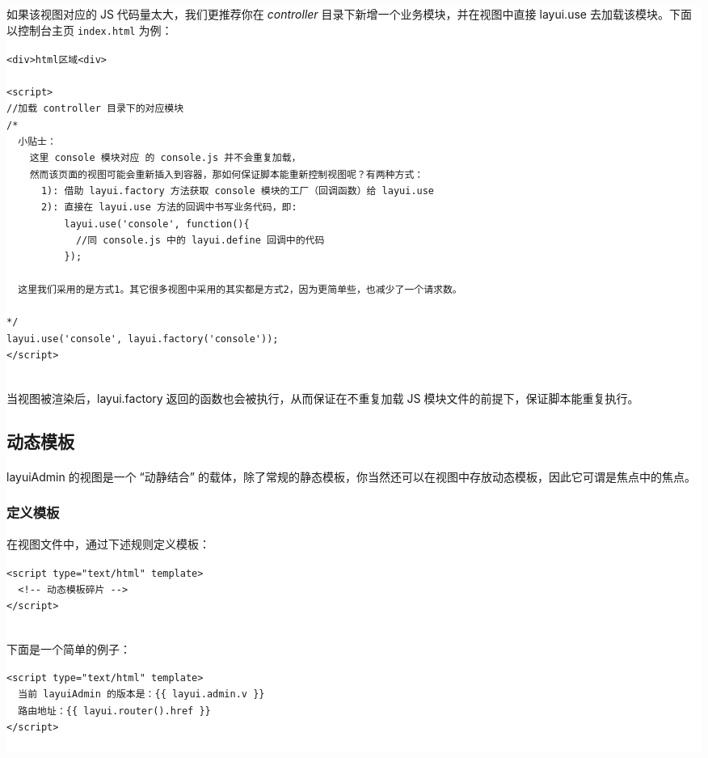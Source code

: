 如果该视图对应的 JS 代码量太大，我们更推荐你在 _controller_ 目录下新增一个业务模块，并在视图中直接 layui.use 去加载该模块。下面以控制台主页 `index.html` 为例：

```
<div>html区域<div>

<script>
//加载 controller 目录下的对应模块
/*
  小贴士：
    这里 console 模块对应 的 console.js 并不会重复加载，
    然而该页面的视图可能会重新插入到容器，那如何保证脚本能重新控制视图呢？有两种方式：
      1): 借助 layui.factory 方法获取 console 模块的工厂（回调函数）给 layui.use
      2): 直接在 layui.use 方法的回调中书写业务代码，即:
          layui.use('console', function(){ 
            //同 console.js 中的 layui.define 回调中的代码 
          });
          
  这里我们采用的是方式1。其它很多视图中采用的其实都是方式2，因为更简单些，也减少了一个请求数。
  
*/
layui.use('console', layui.factory('console'));
</script>


```

当视图被渲染后，layui.factory 返回的函数也会被执行，从而保证在不重复加载 JS 模块文件的前提下，保证脚本能重复执行。

动态模板
----

layuiAdmin 的视图是一个 “动静结合” 的载体，除了常规的静态模板，你当然还可以在视图中存放动态模板，因此它可谓是焦点中的焦点。

### 定义模板

在视图文件中，通过下述规则定义模板：

```
<script type="text/html" template>
  <!-- 动态模板碎片 -->
</script>


```

下面是一个简单的例子：

```
<script type="text/html" template>
  当前 layuiAdmin 的版本是：{{ layui.admin.v }}
  路由地址：{{ layui.router().href }}
</script>


```
